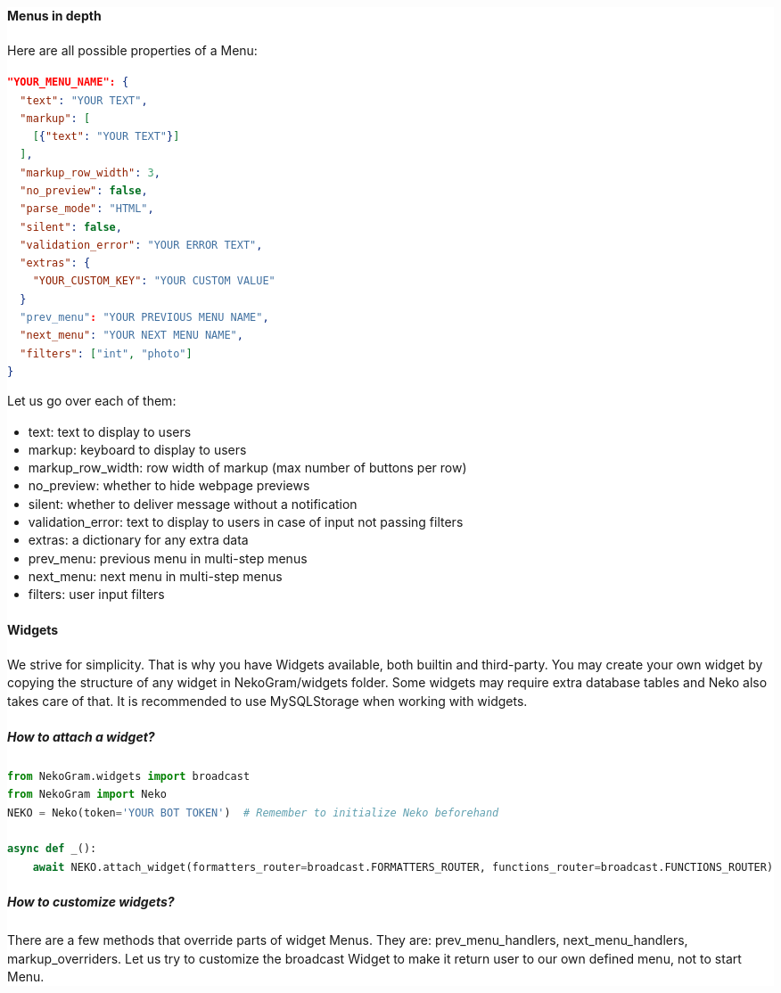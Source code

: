#### Menus in depth
Here are all possible properties of a Menu:
```json
"YOUR_MENU_NAME": {
  "text": "YOUR TEXT",
  "markup": [
    [{"text": "YOUR TEXT"}]
  ],
  "markup_row_width": 3,
  "no_preview": false,
  "parse_mode": "HTML",
  "silent": false,
  "validation_error": "YOUR ERROR TEXT",
  "extras": {
    "YOUR_CUSTOM_KEY": "YOUR CUSTOM VALUE"
  }
  "prev_menu": "YOUR PREVIOUS MENU NAME",
  "next_menu": "YOUR NEXT MENU NAME",
  "filters": ["int", "photo"]
}
```
Let us go over each of them:
- text: text to display to users
- markup: keyboard to display to users
- markup_row_width: row width of markup (max number of buttons per row)
- no_preview: whether to hide webpage previews
- silent: whether to deliver message without a notification
- validation_error: text to display to users in case of input not passing filters
- extras: a dictionary for any extra data
- prev_menu: previous menu in multi-step menus
- next_menu: next menu in multi-step menus
- filters: user input filters

#### Widgets
We strive for simplicity. That is why you have Widgets available, both builtin and third-party. 
You may create your own widget by copying the structure of any widget in NekoGram/widgets folder.
Some widgets may require extra database tables and Neko also takes care of that. It is recommended to use MySQLStorage 
when working with widgets.
##### How to attach a widget?
```python
from NekoGram.widgets import broadcast
from NekoGram import Neko
NEKO = Neko(token='YOUR BOT TOKEN')  # Remember to initialize Neko beforehand

async def _():
    await NEKO.attach_widget(formatters_router=broadcast.FORMATTERS_ROUTER, functions_router=broadcast.FUNCTIONS_ROUTER)
```
##### How to customize widgets?
There are a few methods that override parts of widget Menus. They are: prev_menu_handlers, next_menu_handlers, 
markup_overriders.
Let us try to customize the broadcast Widget to make it return user to our own defined menu, not to start Menu.
